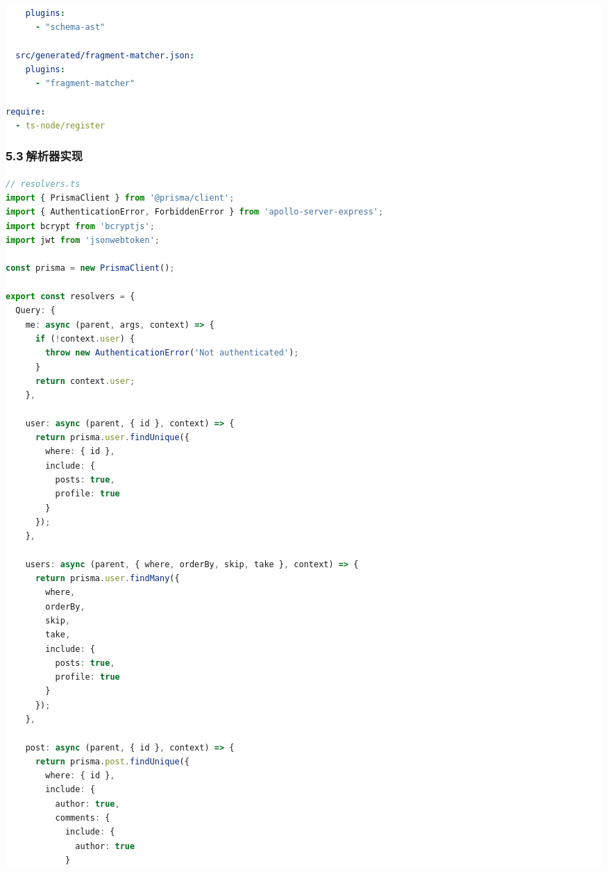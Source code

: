 ```yaml
    plugins:
      - "schema-ast"
  
  src/generated/fragment-matcher.json:
    plugins:
      - "fragment-matcher"

require:
  - ts-node/register
```

### 5.3 解析器实现

```typescript
// resolvers.ts
import { PrismaClient } from '@prisma/client';
import { AuthenticationError, ForbiddenError } from 'apollo-server-express';
import bcrypt from 'bcryptjs';
import jwt from 'jsonwebtoken';

const prisma = new PrismaClient();

export const resolvers = {
  Query: {
    me: async (parent, args, context) => {
      if (!context.user) {
        throw new AuthenticationError('Not authenticated');
      }
      return context.user;
    },

    user: async (parent, { id }, context) => {
      return prisma.user.findUnique({
        where: { id },
        include: {
          posts: true,
          profile: true
        }
      });
    },

    users: async (parent, { where, orderBy, skip, take }, context) => {
      return prisma.user.findMany({
        where,
        orderBy,
        skip,
        take,
        include: {
          posts: true,
          profile: true
        }
      });
    },

    post: async (parent, { id }, context) => {
      return prisma.post.findUnique({
        where: { id },
        include: {
          author: true,
          comments: {
            include: {
              author: true
            }
```